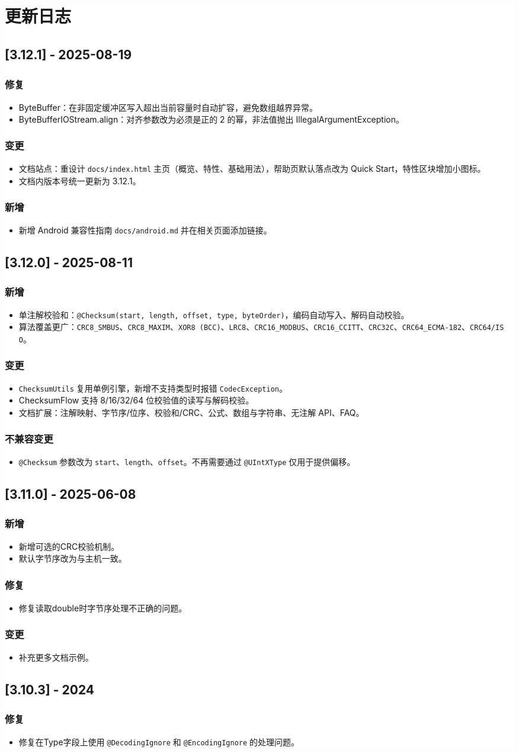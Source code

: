 # 更新日志

## [3.12.1] - 2025-08-19
### 修复
- ByteBuffer：在非固定缓冲区写入超出当前容量时自动扩容，避免数组越界异常。
- ByteBufferIOStream.align：对齐参数改为必须是正的 2 的幂，非法值抛出 IllegalArgumentException。

### 变更
- 文档站点：重设计 `docs/index.html` 主页（概览、特性、基础用法），帮助页默认落点改为 Quick Start，特性区块增加小图标。
- 文档内版本号统一更新为 3.12.1。

### 新增
- 新增 Android 兼容性指南 `docs/android.md` 并在相关页面添加链接。

## [3.12.0] - 2025-08-11
### 新增
- 单注解校验和：`@Checksum(start, length, offset, type, byteOrder)`，编码自动写入、解码自动校验。
- 算法覆盖更广：`CRC8_SMBUS`、`CRC8_MAXIM`、`XOR8 (BCC)`、`LRC8`、`CRC16_MODBUS`、`CRC16_CCITT`、`CRC32C`、`CRC64_ECMA-182`、`CRC64/ISO`。

### 变更
- `ChecksumUtils` 复用单例引擎，新增不支持类型时报错 `CodecException`。
- ChecksumFlow 支持 8/16/32/64 位校验值的读写与解码校验。
- 文档扩展：注解映射、字节序/位序、校验和/CRC、公式、数组与字符串、无注解 API、FAQ。

### 不兼容变更
- `@Checksum` 参数改为 `start`、`length`、`offset`。不再需要通过 `@UIntXType` 仅用于提供偏移。

## [3.11.0] - 2025-06-08
### 新增
- 新增可选的CRC校验机制。
- 默认字节序改为与主机一致。

### 修复
- 修复读取double时字节序处理不正确的问题。

### 变更
- 补充更多文档示例。

## [3.10.3] - 2024
### 修复
- 修复在Type字段上使用 `@DecodingIgnore` 和 `@EncodingIgnore` 的处理问题。
